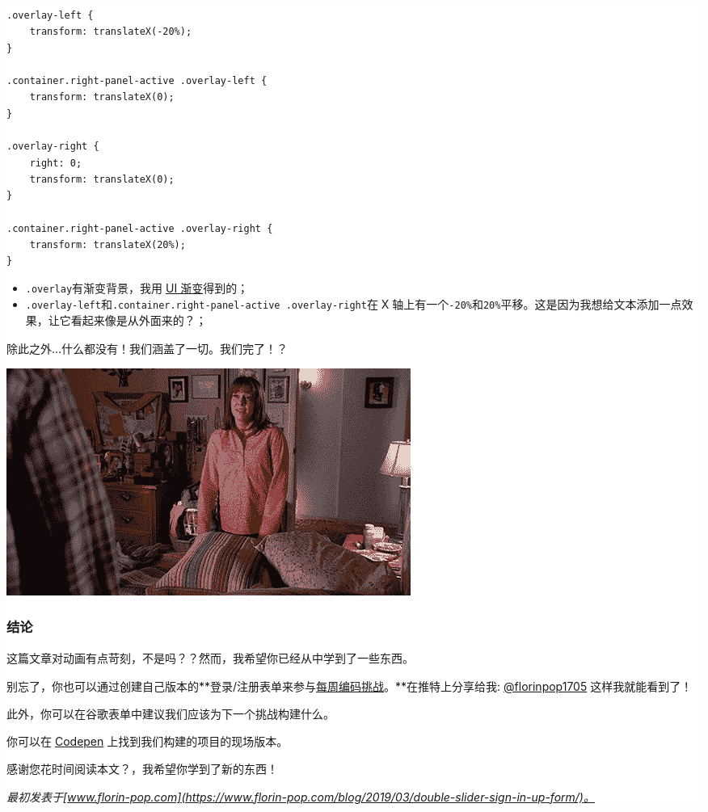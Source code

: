 ```
.overlay-left {
    transform: translateX(-20%);
}

.container.right-panel-active .overlay-left {
    transform: translateX(0);
}

.overlay-right {
    right: 0;
    transform: translateX(0);
}

.container.right-panel-active .overlay-right {
    transform: translateX(20%);
}
```

*   `.overlay`有渐变背景，我用 [UI 渐变](https://uigradients.com/)得到的；
*   `.overlay-left`和`.container.right-panel-active .overlay-right`在 X 轴上有一个`-20%`和`20%`平移。这是因为我想给文本添加一点效果，让它看起来像是从外面来的？；

除此之外…什么都没有！我们涵盖了一切。我们完了！？

![0*sv0wmyb-gqD-Tp27](img/061434b092f07aabd875da223bd8fb78.png)

### 结论

这篇文章对动画有点苛刻，不是吗？？然而，我希望你已经从中学到了一些东西。

别忘了，你也可以通过创建自己版本的**登录/注册表单来参与[每周编码挑战](https://www.florin-pop.com/blog/2019/03/weekly-coding-challenge/)。**在推特上分享给我: [@florinpop1705](https://twitter.com/@florinpop1705) 这样我就能看到了！

此外，你可以在谷歌表单中建议我们应该为下一个挑战构建什么。

你可以在 [Codepen](https://codepen.io/FlorinPop17/full/vPKWjd) 上找到我们构建的项目的现场版本。

感谢您花时间阅读本文？，我希望你学到了新的东西！

*最初发表于[www.florin-pop.com](https://www.florin-pop.com/blog/2019/03/double-slider-sign-in-up-form/)。*